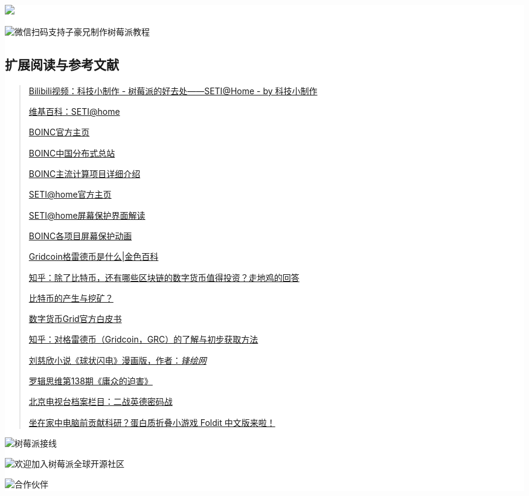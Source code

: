 ![](https://upload-images.jianshu.io/upload_images/13714448-1c1f91c8b56023a9.png?imageMogr2/auto-orient/strip%7CimageView2/2/w/1240)

![微信扫码支持子豪兄制作树莓派教程](https://upload-images.jianshu.io/upload_images/13714448-4be7dc29e22207b4.png?imageMogr2/auto-orient/strip%7CimageView2/2/w/300)



## 扩展阅读与参考文献

> [Bilibili视频：科技小制作 - 树莓派的好去处——SETI@Home - by 科技小制作](https://www.bilibili.com/video/av9388526?from=search&seid=6157990192498395439)
>
> [维基百科：SETI@home](https://zh.wikipedia.org/wiki/SETI@home)
>
> [BOINC官方主页](https://boinc.berkeley.edu/)
>
> [BOINC中国分布式总站](http://www.equn.com/wiki/BOINC)
>
> [BOINC主流计算项目详细介绍](http://www.equn.com/wiki/%E6%A8%A1%E6%9D%BF:BOINC_topics)
>
> [SETI@home官方主页](https://setiathome.berkeley.edu/)
>
> [SETI@home屏幕保护界面解读](http://www.equn.com/wiki/SETI@home:%E5%B1%8F%E5%B9%95%E4%BF%9D%E6%8A%A4)
>
> [BOINC各项目屏幕保护动画](http://www.equn.com/forum/thread-16446-1-1.html)
>
> [Gridcoin格雷德币是什么|金色百科](https://www.jinse.com/news/bitcoin/85217.html)
>
> [知乎：除了比特币，还有哪些区块链的数字货币值得投资？走地鸡的回答](https://www.zhihu.com/collection/211032264)
>
> [比特币的产生与挖矿？](https://mp.weixin.qq.com/s/YB1USLerYHUvOOphAqUuxA)
>
> [数字货币Grid官方白皮书](https://gridcoin.us/assets/img/whitepaper.pdf)
>
> [知乎：对格雷德币（Gridcoin，GRC）的了解与初步获取方法](https://zhuanlan.zhihu.com/p/27697266?utm_source=qq&utm_medium=social&utm_oi=571402578022109184)
>
> [刘慈欣小说《球状闪电》漫画版，作者：*锋绘网*](http://ac.qq.com/Comic/comicInfo/id/519544)
>
> [罗辑思维第138期《庸众的迫害》](https://v.youku.com/v_show/id_XMTMzMjMzOTA4NA==.html)
>
> [北京电视台档案栏目：二战英德密码战](https://www.iqiyi.com/w_19rqzc75pp.html)
>
> [坐在家中电脑前贡献科研？蛋白质折叠小游戏 Foldit 中文版来啦！](http://tieba.baidu.com/p/3095639402)

![树莓派接线](https://projects-static.raspberrypi.org/projects/raspberry-pi-getting-started/13aeb423985e6bacd5d798f5f206a644b7c250a3/en/images/pi-plug-in.gif)

![欢迎加入树莓派全球开源社区](https://upload-images.jianshu.io/upload_images/13714448-9413183a2d79c2a8.png?imageMogr2/auto-orient/strip%7CimageView2/2/w/1240)

![合作伙伴](https://upload-images.jianshu.io/upload_images/13714448-0a9e2bed7ab10925.png?imageMogr2/auto-orient/strip%7CimageView2/2/w/1240)

